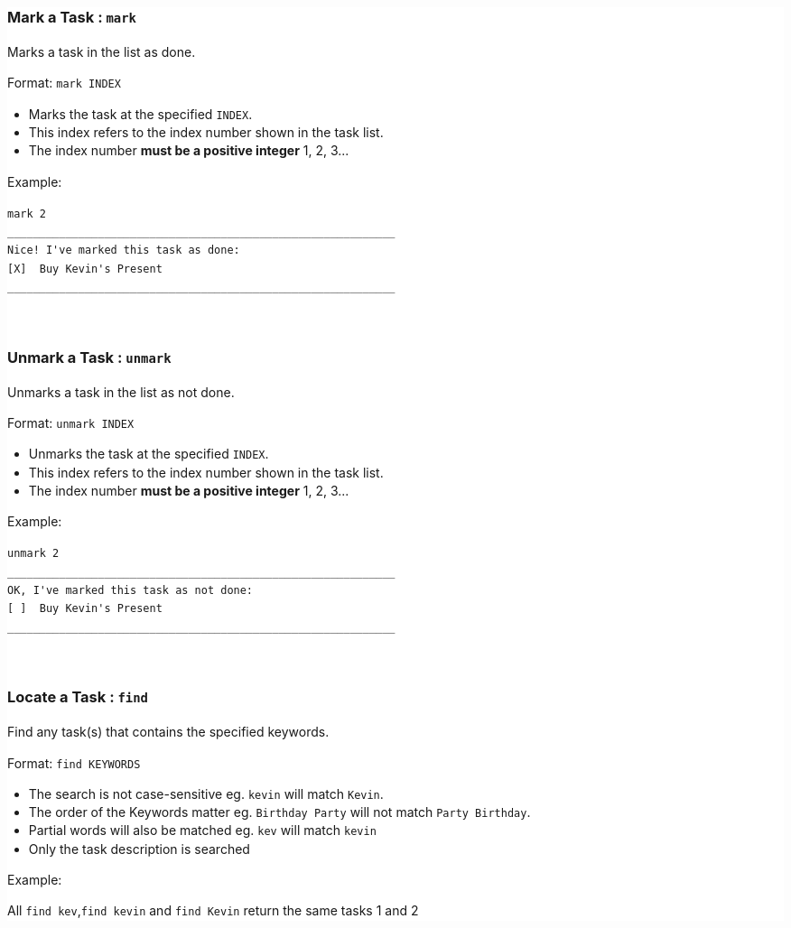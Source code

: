 ### Mark a Task : `mark`

Marks a task in the list as done.

Format: `mark INDEX`

- Marks the task at the specified `INDEX`.
- This index refers to the index number shown in the task list.
- The index number **must be a positive integer** 1, 2, 3...

Example:

```
mark 2
____________________________________________________________
Nice! I've marked this task as done:
[X]  Buy Kevin's Present
____________________________________________________________
```

<br>

### Unmark a Task : `unmark`

Unmarks a task in the list as not done.

Format: `unmark INDEX`

- Unmarks the task at the specified `INDEX`.
- This index refers to the index number shown in the task list.
- The index number **must be a positive integer** 1, 2, 3...

Example:

```
unmark 2
____________________________________________________________
OK, I've marked this task as not done:
[ ]  Buy Kevin's Present
____________________________________________________________
```

<br>

### Locate a Task : `find`

Find any task(s) that contains the specified keywords.

Format: `find KEYWORDS`

- The search is not case-sensitive eg. `kevin` will match `Kevin`.
- The order of the Keywords matter eg. `Birthday Party` will not match `Party Birthday`.
- Partial words will also be matched eg. `kev` will match `kevin`
- Only the task description is searched

Example:

All `find kev`,`find kevin` and `find Kevin` return the same tasks 1 and 2
